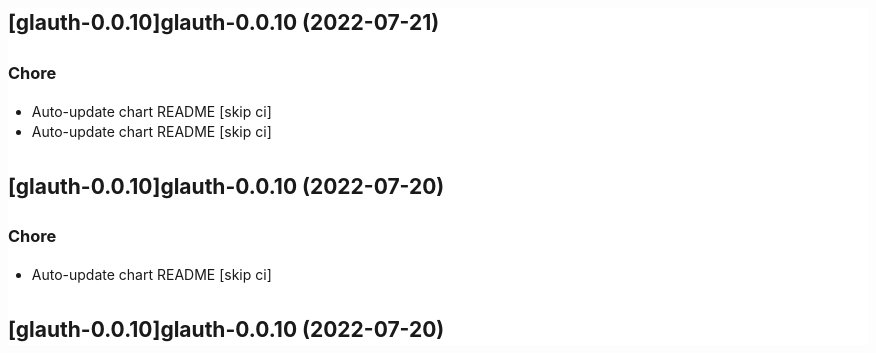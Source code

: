 
## [glauth-0.0.10]glauth-0.0.10 (2022-07-21)

### Chore

- Auto-update chart README [skip ci]
- Auto-update chart README [skip ci]



## [glauth-0.0.10]glauth-0.0.10 (2022-07-20)

### Chore

- Auto-update chart README [skip ci]



## [glauth-0.0.10]glauth-0.0.10 (2022-07-20)
